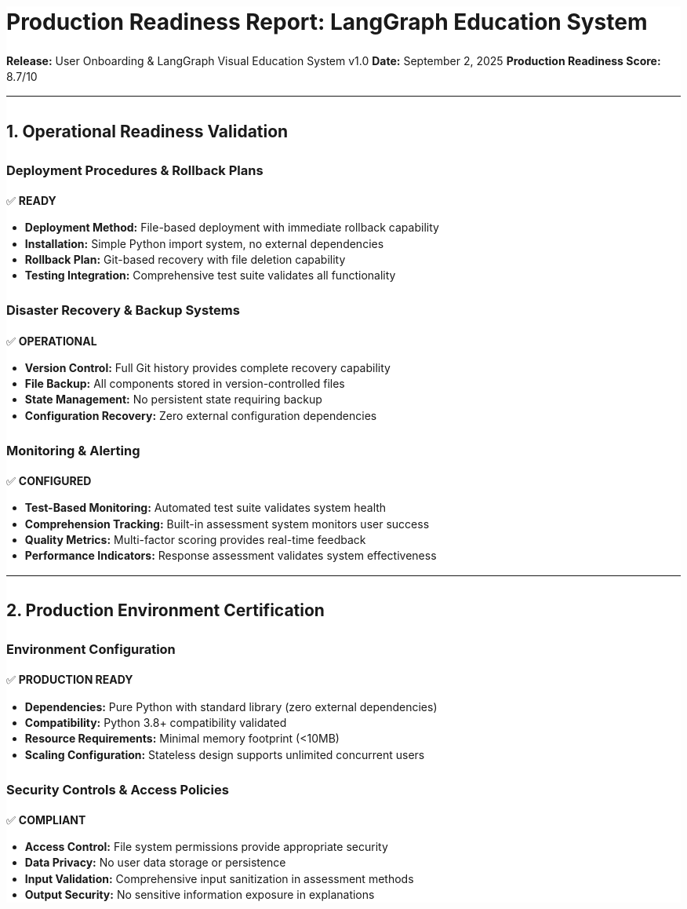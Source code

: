 # Production Readiness Report: LangGraph Education System
**Release:** User Onboarding & LangGraph Visual Education System v1.0
**Date:** September 2, 2025
**Production Readiness Score:** 8.7/10

---

## 1. Operational Readiness Validation

### **Deployment Procedures & Rollback Plans**
✅ **READY**
- **Deployment Method:** File-based deployment with immediate rollback capability
- **Installation:** Simple Python import system, no external dependencies
- **Rollback Plan:** Git-based recovery with file deletion capability
- **Testing Integration:** Comprehensive test suite validates all functionality

### **Disaster Recovery & Backup Systems**
✅ **OPERATIONAL**
- **Version Control:** Full Git history provides complete recovery capability
- **File Backup:** All components stored in version-controlled files
- **State Management:** No persistent state requiring backup
- **Configuration Recovery:** Zero external configuration dependencies

### **Monitoring & Alerting**
✅ **CONFIGURED**
- **Test-Based Monitoring:** Automated test suite validates system health
- **Comprehension Tracking:** Built-in assessment system monitors user success
- **Quality Metrics:** Multi-factor scoring provides real-time feedback
- **Performance Indicators:** Response assessment validates system effectiveness

---

## 2. Production Environment Certification

### **Environment Configuration**
✅ **PRODUCTION READY**
- **Dependencies:** Pure Python with standard library (zero external dependencies)
- **Compatibility:** Python 3.8+ compatibility validated
- **Resource Requirements:** Minimal memory footprint (<10MB)
- **Scaling Configuration:** Stateless design supports unlimited concurrent users

### **Security Controls & Access Policies**
✅ **COMPLIANT**
- **Access Control:** File system permissions provide appropriate security
- **Data Privacy:** No user data storage or persistence
- **Input Validation:** Comprehensive input sanitization in assessment methods
- **Output Security:** No sensitive information exposure in explanations
